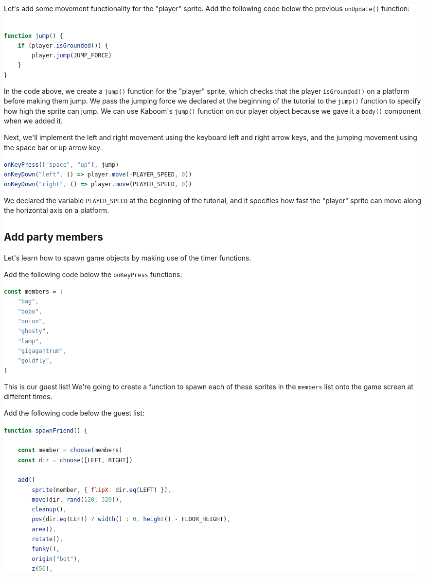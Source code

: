 Let's add some movement functionality for the "player" sprite. Add the following code below the previous `onUpdate()` function:

```javascript

function jump() {
	if (player.isGrounded()) {
		player.jump(JUMP_FORCE)
	}
}
```

In the code above, we create a `jump()` function for the "player" sprite, which checks that the player `isGrounded()` on a platform before making them jump. We pass the jumping force we declared at the beginning of the tutorial to the `jump()` function to specify how high the sprite can jump. We can use Kaboom's `jump()` function on our player object because we gave it a `body()` component when we added it.

Next, we'll implement the left and right movement using the keyboard left and right arrow keys, and the jumping movement using the space bar or up arrow key.

```javascript
onKeyPress(["space", "up"], jump)
onKeyDown("left", () => player.move(-PLAYER_SPEED, 0))
onKeyDown("right", () => player.move(PLAYER_SPEED, 0))
```

We declared the variable `PLAYER_SPEED` at the beginning of the tutorial, and it specifies how fast the "player" sprite can move along the horizontal axis on a platform.

## Add party members

Let's learn how to spawn game objects by making use of the timer functions.

Add the following code below the `onKeyPress` functions:

```javascript
const members = [
	"bag",
	"bobo",
	"onion",
	"ghosty",
	"lamp",
	"gigagantrum",
	"goldfly",
]
```

This is our guest list! We're going to create a function to spawn each of these sprites in the `members` list onto the game screen at different times.

Add the following code below the guest list:

```javascript
function spawnFriend() {

	const member = choose(members)
	const dir = choose([LEFT, RIGHT])

	add([
		sprite(member, { flipX: dir.eq(LEFT) }),
		move(dir, rand(120, 320)),
		cleanup(),
		pos(dir.eq(LEFT) ? width() : 0, height() - FLOOR_HEIGHT),
		area(),
		rotate(),
		funky(),
		origin("bot"),
		z(50),
```
